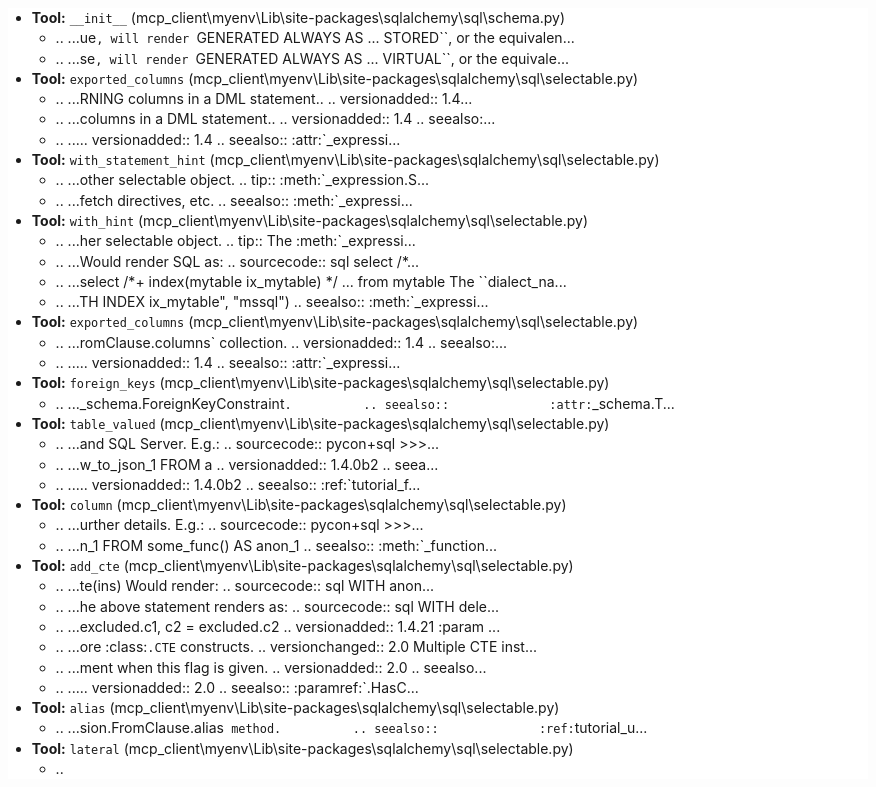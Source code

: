 - **Tool:** `__init__` (mcp_client\myenv\Lib\site-packages\sqlalchemy\sql\schema.py)
    - ..
        ...ue``, will render ``GENERATED ALWAYS AS ... STORED``, or the             equivalen...
    - ..
        ...se``, will render ``GENERATED ALWAYS AS ... VIRTUAL``, or             the equivale...
- **Tool:** `exported_columns` (mcp_client\myenv\Lib\site-packages\sqlalchemy\sql\selectable.py)
    - ..
        ...RNING         columns in a DML statement..          .. versionadded:: 1.4...
    - ..
        ...columns in a DML statement..          .. versionadded:: 1.4          .. seealso:...
    - ..
        ..... versionadded:: 1.4          .. seealso::              :attr:`_expressi...
- **Tool:** `with_statement_hint` (mcp_client\myenv\Lib\site-packages\sqlalchemy\sql\selectable.py)
    - ..
        ...other selectable object.          .. tip::              :meth:`_expression.S...
    - ..
        ...fetch directives,         etc.          .. seealso::              :meth:`_expressi...
- **Tool:** `with_hint` (mcp_client\myenv\Lib\site-packages\sqlalchemy\sql\selectable.py)
    - ..
        ...her selectable         object.          .. tip::              The :meth:`_expressi...
    - ..
        ...Would render SQL as:          .. sourcecode:: sql              select /*...
    - ..
        ...select /*+ index(mytable ix_mytable) */ ... from mytable          The ``dialect_na...
    - ..
        ...TH INDEX ix_mytable", "mssql")          .. seealso::              :meth:`_expressi...
- **Tool:** `exported_columns` (mcp_client\myenv\Lib\site-packages\sqlalchemy\sql\selectable.py)
    - ..
        ...romClause.columns` collection.          .. versionadded:: 1.4          .. seealso:...
    - ..
        ..... versionadded:: 1.4          .. seealso::              :attr:`_expressi...
- **Tool:** `foreign_keys` (mcp_client\myenv\Lib\site-packages\sqlalchemy\sql\selectable.py)
    - ..
        ..._schema.ForeignKeyConstraint`.          .. seealso::              :attr:`_schema.T...
- **Tool:** `table_valued` (mcp_client\myenv\Lib\site-packages\sqlalchemy\sql\selectable.py)
    - ..
        ...and SQL Server.          E.g.:          .. sourcecode:: pycon+sql              >>>...
    - ..
        ...w_to_json_1             FROM a          .. versionadded:: 1.4.0b2          .. seea...
    - ..
        ..... versionadded:: 1.4.0b2          .. seealso::              :ref:`tutorial_f...
- **Tool:** `column` (mcp_client\myenv\Lib\site-packages\sqlalchemy\sql\selectable.py)
    - ..
        ...urther details.          E.g.:          .. sourcecode:: pycon+sql              >>>...
    - ..
        ...n_1 FROM some_func() AS anon_1          .. seealso::              :meth:`_function...
- **Tool:** `add_cte` (mcp_client\myenv\Lib\site-packages\sqlalchemy\sql\selectable.py)
    - ..
        ...te(ins)          Would render:          .. sourcecode:: sql              WITH anon...
    - ..
        ...he above statement renders as:          .. sourcecode:: sql              WITH dele...
    - ..
        ...excluded.c1, c2 = excluded.c2          .. versionadded:: 1.4.21          :param \...
    - ..
        ...ore :class:`.CTE` constructs.           .. versionchanged:: 2.0  Multiple CTE inst...
    - ..
        ...ment when this flag is given.           .. versionadded:: 2.0           .. seealso...
    - ..
        ..... versionadded:: 2.0           .. seealso::              :paramref:`.HasC...
- **Tool:** `alias` (mcp_client\myenv\Lib\site-packages\sqlalchemy\sql\selectable.py)
    - ..
        ...sion.FromClause.alias` method.          .. seealso::              :ref:`tutorial_u...
- **Tool:** `lateral` (mcp_client\myenv\Lib\site-packages\sqlalchemy\sql\selectable.py)
    - ..